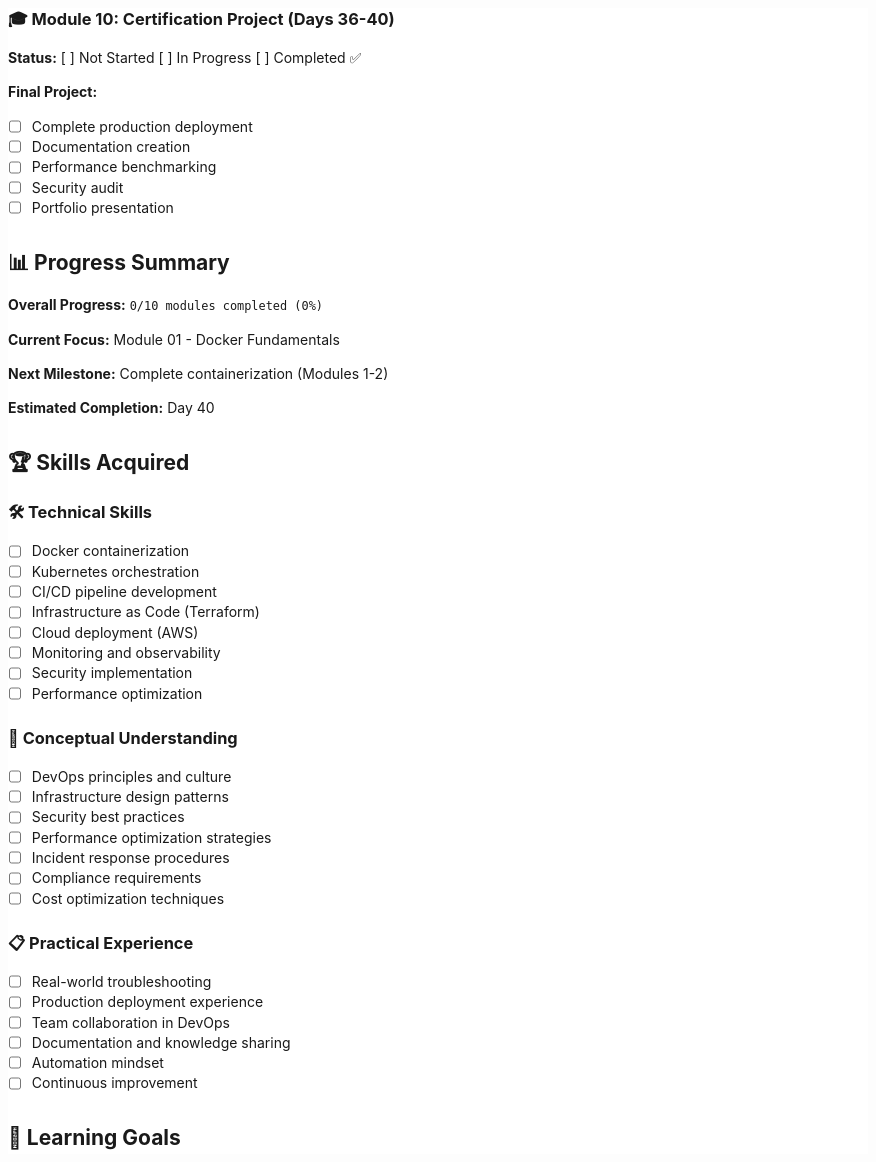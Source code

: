 
### 🎓 **Module 10: Certification Project** (Days 36-40)
**Status:** [ ] Not Started [ ] In Progress [ ] Completed ✅

**Final Project:**
- [ ] Complete production deployment
- [ ] Documentation creation
- [ ] Performance benchmarking
- [ ] Security audit
- [ ] Portfolio presentation

## 📊 Progress Summary

**Overall Progress:** `0/10 modules completed (0%)`

**Current Focus:** Module 01 - Docker Fundamentals

**Next Milestone:** Complete containerization (Modules 1-2)

**Estimated Completion:** Day 40

## 🏆 Skills Acquired

### 🛠️ **Technical Skills**
- [ ] Docker containerization
- [ ] Kubernetes orchestration  
- [ ] CI/CD pipeline development
- [ ] Infrastructure as Code (Terraform)
- [ ] Cloud deployment (AWS)
- [ ] Monitoring and observability
- [ ] Security implementation
- [ ] Performance optimization

### 🧠 **Conceptual Understanding**
- [ ] DevOps principles and culture
- [ ] Infrastructure design patterns
- [ ] Security best practices
- [ ] Performance optimization strategies
- [ ] Incident response procedures
- [ ] Compliance requirements
- [ ] Cost optimization techniques

### 📋 **Practical Experience**
- [ ] Real-world troubleshooting
- [ ] Production deployment experience
- [ ] Team collaboration in DevOps
- [ ] Documentation and knowledge sharing
- [ ] Automation mindset
- [ ] Continuous improvement

## 🎯 Learning Goals
